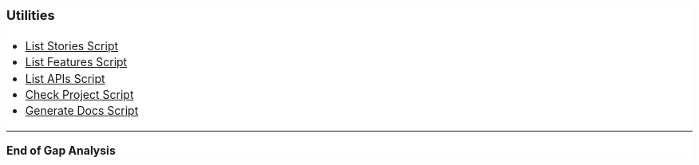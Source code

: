 ### Utilities
- [List Stories Script](file:///Users/silasrhyneer/Code/new-mystica/docs/user-stories/list-stories.sh)
- [List Features Script](file:///Users/silasrhyneer/Code/new-mystica/docs/feature-specs/list-features.sh)
- [List APIs Script](file:///Users/silasrhyneer/Code/new-mystica/docs/list-apis.sh)
- [Check Project Script](file:///Users/silasrhyneer/Code/new-mystica/docs/check-project.sh)
- [Generate Docs Script](file:///Users/silasrhyneer/Code/new-mystica/docs/generate-docs.sh)

---

**End of Gap Analysis**
